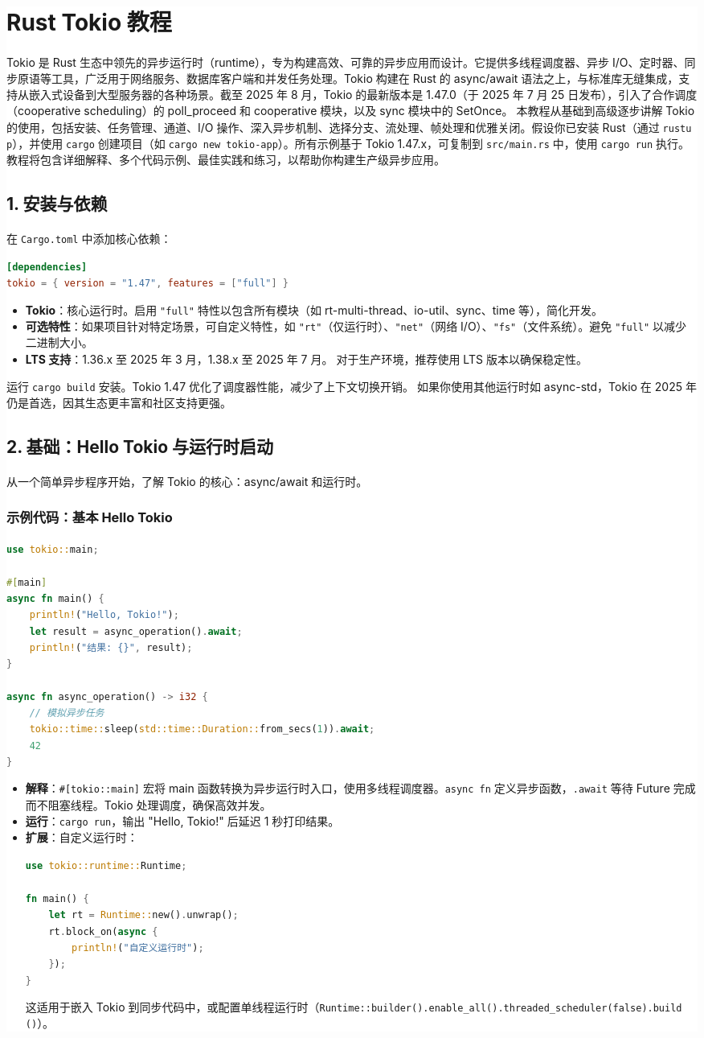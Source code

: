 # Rust Tokio 教程

Tokio 是 Rust 生态中领先的异步运行时（runtime），专为构建高效、可靠的异步应用而设计。它提供多线程调度器、异步 I/O、定时器、同步原语等工具，广泛用于网络服务、数据库客户端和并发任务处理。Tokio 构建在 Rust 的 async/await 语法之上，与标准库无缝集成，支持从嵌入式设备到大型服务器的各种场景。截至 2025 年 8 月，Tokio 的最新版本是 1.47.0（于 2025 年 7 月 25 日发布），引入了合作调度（cooperative scheduling）的 poll_proceed 和 cooperative 模块，以及 sync 模块中的 SetOnce。 本教程从基础到高级逐步讲解 Tokio 的使用，包括安装、任务管理、通道、I/O 操作、深入异步机制、选择分支、流处理、帧处理和优雅关闭。假设你已安装 Rust（通过 `rustup`），并使用 `cargo` 创建项目（如 `cargo new tokio-app`）。所有示例基于 Tokio 1.47.x，可复制到 `src/main.rs` 中，使用 `cargo run` 执行。教程将包含详细解释、多个代码示例、最佳实践和练习，以帮助你构建生产级异步应用。

## 1. 安装与依赖

在 `Cargo.toml` 中添加核心依赖：

```toml
[dependencies]
tokio = { version = "1.47", features = ["full"] }
```

- **Tokio**：核心运行时。启用 `"full"` 特性以包含所有模块（如 rt-multi-thread、io-util、sync、time 等），简化开发。
- **可选特性**：如果项目针对特定场景，可自定义特性，如 `"rt"`（仅运行时）、`"net"`（网络 I/O）、`"fs"`（文件系统）。避免 `"full"` 以减少二进制大小。
- **LTS 支持**：1.36.x 至 2025 年 3 月，1.38.x 至 2025 年 7 月。 对于生产环境，推荐使用 LTS 版本以确保稳定性。

运行 `cargo build` 安装。Tokio 1.47 优化了调度器性能，减少了上下文切换开销。 如果你使用其他运行时如 async-std，Tokio 在 2025 年仍是首选，因其生态更丰富和社区支持更强。

## 2. 基础：Hello Tokio 与运行时启动

从一个简单异步程序开始，了解 Tokio 的核心：async/await 和运行时。

### 示例代码：基本 Hello Tokio
```rust
use tokio::main;

#[main]
async fn main() {
    println!("Hello, Tokio!");
    let result = async_operation().await;
    println!("结果: {}", result);
}

async fn async_operation() -> i32 {
    // 模拟异步任务
    tokio::time::sleep(std::time::Duration::from_secs(1)).await;
    42
}
```

- **解释**：`#[tokio::main]` 宏将 main 函数转换为异步运行时入口，使用多线程调度器。`async fn` 定义异步函数，`.await` 等待 Future 完成而不阻塞线程。Tokio 处理调度，确保高效并发。
- **运行**：`cargo run`，输出 "Hello, Tokio!" 后延迟 1 秒打印结果。
- **扩展**：自定义运行时：
  ```rust
  use tokio::runtime::Runtime;

  fn main() {
      let rt = Runtime::new().unwrap();
      rt.block_on(async {
          println!("自定义运行时");
      });
  }
  ```
  这适用于嵌入 Tokio 到同步代码中，或配置单线程运行时（`Runtime::builder().enable_all().threaded_scheduler(false).build()`）。
